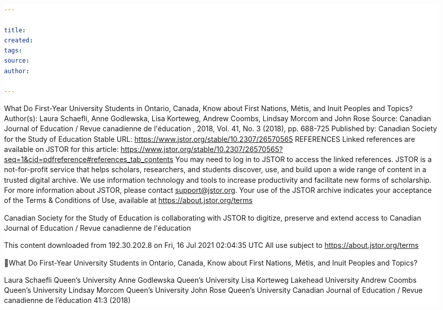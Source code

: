```yaml
---

title:
created:
tags:
source:
author:

---
```

What Do First-Year University Students in Ontario, Canada, Know about First Nations,
Métis, and Inuit Peoples and Topics?
Author(s): Laura Schaefli, Anne Godlewska, Lisa Korteweg, Andrew Coombs, Lindsay
Morcom and John Rose
Source: Canadian Journal of Education / Revue canadienne de l'éducation , 2018, Vol. 41,
No. 3 (2018), pp. 688-725
Published by: Canadian Society for the Study of Education
Stable URL: https://www.jstor.org/stable/10.2307/26570565
REFERENCES
Linked references are available on JSTOR for this article:
https://www.jstor.org/stable/10.2307/26570565?seq=1&cid=pdfreference#references_tab_contents
You may need to log in to JSTOR to access the linked references.
JSTOR is a not-for-profit service that helps scholars, researchers, and students discover, use, and build upon a wide
range of content in a trusted digital archive. We use information technology and tools to increase productivity and
facilitate new forms of scholarship. For more information about JSTOR, please contact support@jstor.org.
Your use of the JSTOR archive indicates your acceptance of the Terms & Conditions of Use, available at
https://about.jstor.org/terms

Canadian Society for the Study of Education is collaborating with JSTOR to digitize, preserve
and extend access to Canadian Journal of Education / Revue canadienne de l'éducation

This content downloaded from
192.30.202.8 on Fri, 16 Jul 2021 02:04:35 UTC
All use subject to https://about.jstor.org/terms

What Do First-Year University Students in Ontario,
Canada, Know about First Nations, Métis, and Inuit
Peoples and Topics?

Laura Schaefli
Queen’s University
Anne Godlewska
Queen’s University
Lisa Korteweg
Lakehead University
Andrew Coombs
Queen’s University
Lindsay Morcom
Queen’s University
John Rose
Queen’s University
Canadian Journal of Education / Revue canadienne de l’éducation 41:3 (2018)
